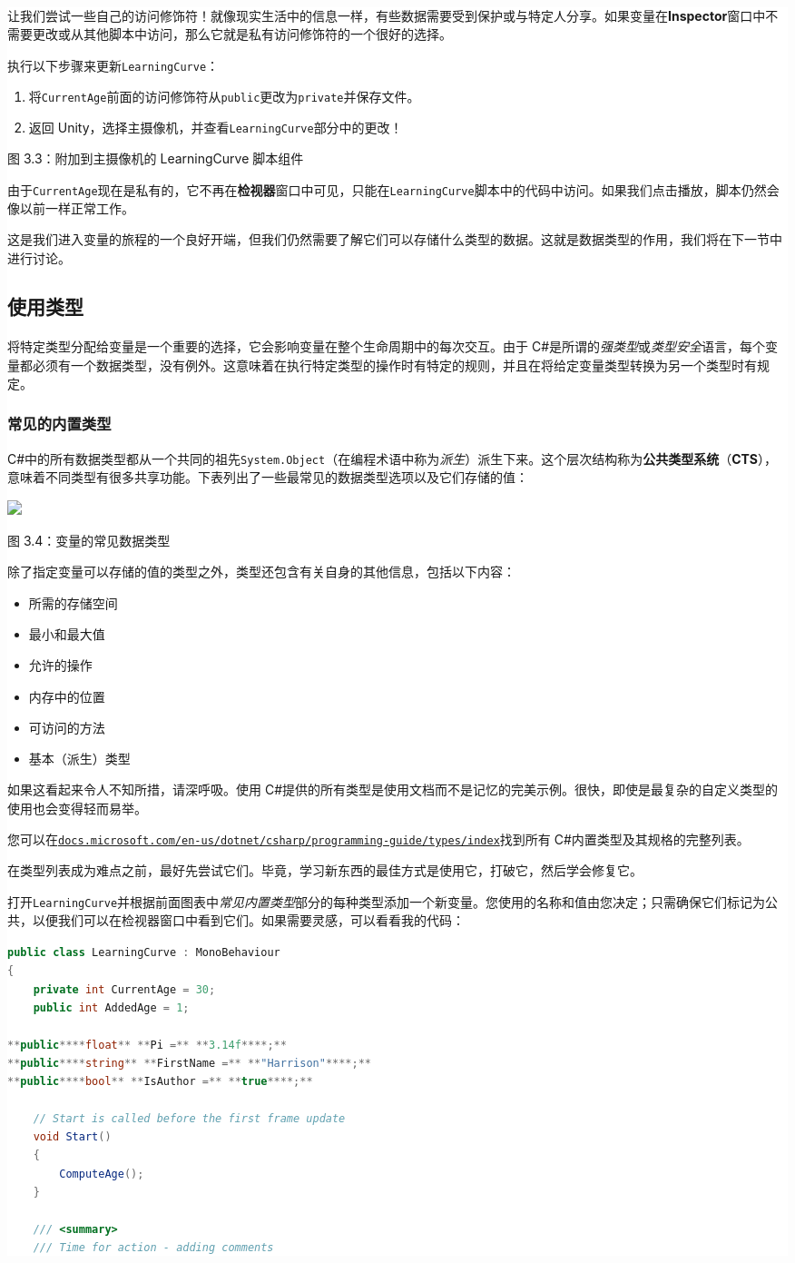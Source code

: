 让我们尝试一些自己的访问修饰符！就像现实生活中的信息一样，有些数据需要受到保护或与特定人分享。如果变量在**Inspector**窗口中不需要更改或从其他脚本中访问，那么它就是私有访问修饰符的一个很好的选择。

执行以下步骤来更新`LearningCurve`：

1.  将`CurrentAge`前面的访问修饰符从`public`更改为`private`并保存文件。

1.  返回 Unity，选择主摄像机，并查看`LearningCurve`部分中的更改！[](https://github.com/OpenDocCN/freelearn-csharp-zh/raw/master/docs/lrn-cs-dev-gm-unity21/img/B17573_03_03.png)

图 3.3：附加到主摄像机的 LearningCurve 脚本组件

由于`CurrentAge`现在是私有的，它不再在**检视器**窗口中可见，只能在`LearningCurve`脚本中的代码中访问。如果我们点击播放，脚本仍然会像以前一样正常工作。

这是我们进入变量的旅程的一个良好开端，但我们仍然需要了解它们可以存储什么类型的数据。这就是数据类型的作用，我们将在下一节中进行讨论。

## 使用类型

将特定类型分配给变量是一个重要的选择，它会影响变量在整个生命周期中的每次交互。由于 C#是所谓的*强类型*或*类型安全*语言，每个变量都必须有一个数据类型，没有例外。这意味着在执行特定类型的操作时有特定的规则，并且在将给定变量类型转换为另一个类型时有规定。

### 常见的内置类型

C#中的所有数据类型都从一个共同的祖先`System.Object`（在编程术语中称为*派生*）派生下来。这个层次结构称为**公共类型系统**（**CTS**），意味着不同类型有很多共享功能。下表列出了一些最常见的数据类型选项以及它们存储的值：

![](https://github.com/OpenDocCN/freelearn-csharp-zh/raw/master/docs/lrn-cs-dev-gm-unity21/img/B17573_03_04.png)

图 3.4：变量的常见数据类型

除了指定变量可以存储的值的类型之外，类型还包含有关自身的其他信息，包括以下内容：

+   所需的存储空间

+   最小和最大值

+   允许的操作

+   内存中的位置

+   可访问的方法

+   基本（派生）类型

如果这看起来令人不知所措，请深呼吸。使用 C#提供的所有类型是使用文档而不是记忆的完美示例。很快，即使是最复杂的自定义类型的使用也会变得轻而易举。

您可以在[`docs.microsoft.com/en-us/dotnet/csharp/programming-guide/types/index`](https://docs.microsoft.com/en-us/dotnet/csharp/programming-guide/types/index)找到所有 C#内置类型及其规格的完整列表。

在类型列表成为难点之前，最好先尝试它们。毕竟，学习新东西的最佳方式是使用它，打破它，然后学会修复它。

打开`LearningCurve`并根据前面图表中*常见内置类型*部分的每种类型添加一个新变量。您使用的名称和值由您决定；只需确保它们标记为公共，以便我们可以在检视器窗口中看到它们。如果需要灵感，可以看看我的代码：

```cs
public class LearningCurve : MonoBehaviour
{
    private int CurrentAge = 30;
    public int AddedAge = 1;

**public****float** **Pi =** **3.14f****;**
**public****string** **FirstName =** **"Harrison"****;**
**public****bool** **IsAuthor =** **true****;**

    // Start is called before the first frame update
    void Start()
    {
        ComputeAge(); 
    }

    /// <summary>
    /// Time for action - adding comments
```